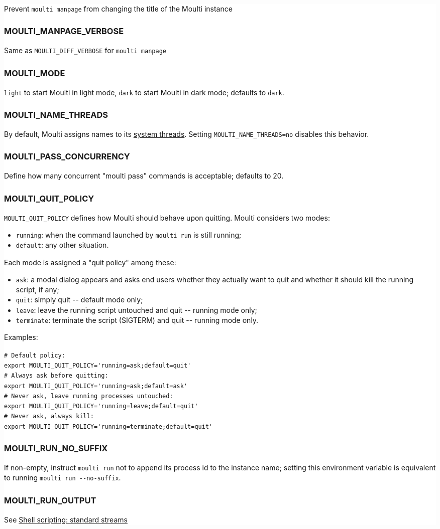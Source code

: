Prevent `moulti manpage` from changing the title of the Moulti instance

### MOULTI_MANPAGE_VERBOSE

Same as `MOULTI_DIFF_VERBOSE` for `moulti manpage`

### MOULTI_MODE

`light` to start Moulti in light mode, `dark` to start Moulti in dark mode; defaults to `dark`.

### MOULTI_NAME_THREADS

By default, Moulti assigns names to its [system threads](threads.md).
Setting `MOULTI_NAME_THREADS=no` disables this behavior.

### MOULTI_PASS_CONCURRENCY

Define how many concurrent "moulti pass" commands is acceptable; defaults to 20.

### MOULTI_QUIT_POLICY

`MOULTI_QUIT_POLICY` defines how Moulti should behave upon quitting.
Moulti considers two modes:

- `running`: when the command launched by `moulti run` is still running;
- `default`: any other situation.

Each mode is assigned a "quit policy" among these:

- `ask`: a modal dialog appears and asks end users whether they actually want to quit and whether it should kill the running script, if any;
- `quit`: simply quit -- default mode only;
- `leave`: leave the running script untouched and quit -- running mode only;
- `terminate`: terminate the script (SIGTERM) and quit -- running mode only.

Examples:
```shell
# Default policy:
export MOULTI_QUIT_POLICY='running=ask;default=quit'
# Always ask before quitting:
export MOULTI_QUIT_POLICY='running=ask;default=ask'
# Never ask, leave running processes untouched:
export MOULTI_QUIT_POLICY='running=leave;default=quit'
# Never ask, always kill:
export MOULTI_QUIT_POLICY='running=terminate;default=quit'
```

### MOULTI_RUN_NO_SUFFIX

If non-empty, instruct `moulti run` not to append its process id to the instance name; setting this environment variable is equivalent to running `moulti run --no-suffix`.

### MOULTI_RUN_OUTPUT

See [Shell scripting: standard streams](shell-scripting.md#standard-streams)
